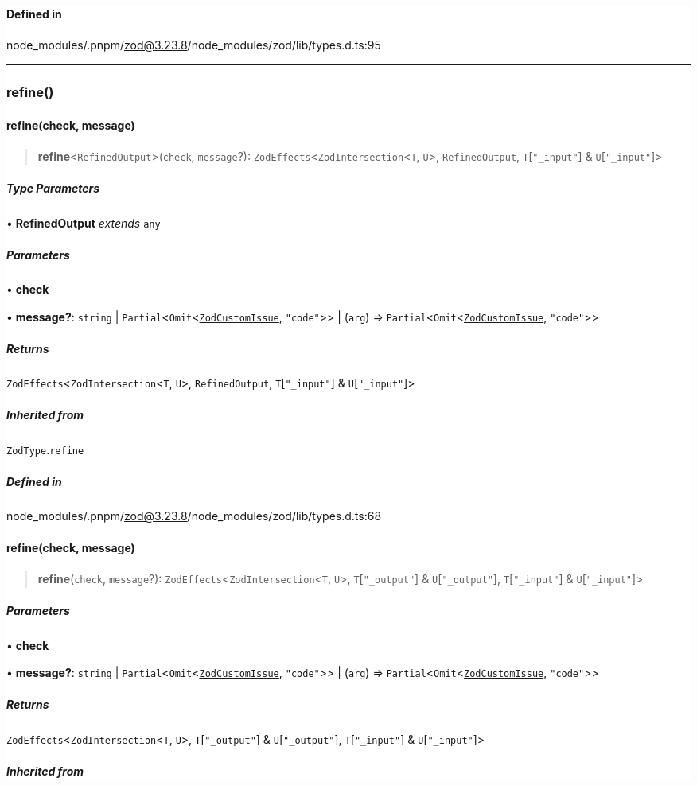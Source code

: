 #### Defined in

node\_modules/.pnpm/zod@3.23.8/node\_modules/zod/lib/types.d.ts:95

***

### refine()

#### refine(check, message)

> **refine**\<`RefinedOutput`\>(`check`, `message`?): `ZodEffects`\<`ZodIntersection`\<`T`, `U`\>, `RefinedOutput`, `T`\[`"_input"`\] & `U`\[`"_input"`\]\>

##### Type Parameters

• **RefinedOutput** *extends* `any`

##### Parameters

• **check**

• **message?**: `string` \| `Partial`\<`Omit`\<[`ZodCustomIssue`](../namespaces/z/interfaces/ZodCustomIssue.md), `"code"`\>\> \| (`arg`) => `Partial`\<`Omit`\<[`ZodCustomIssue`](../namespaces/z/interfaces/ZodCustomIssue.md), `"code"`\>\>

##### Returns

`ZodEffects`\<`ZodIntersection`\<`T`, `U`\>, `RefinedOutput`, `T`\[`"_input"`\] & `U`\[`"_input"`\]\>

##### Inherited from

`ZodType`.`refine`

##### Defined in

node\_modules/.pnpm/zod@3.23.8/node\_modules/zod/lib/types.d.ts:68

#### refine(check, message)

> **refine**(`check`, `message`?): `ZodEffects`\<`ZodIntersection`\<`T`, `U`\>, `T`\[`"_output"`\] & `U`\[`"_output"`\], `T`\[`"_input"`\] & `U`\[`"_input"`\]\>

##### Parameters

• **check**

• **message?**: `string` \| `Partial`\<`Omit`\<[`ZodCustomIssue`](../namespaces/z/interfaces/ZodCustomIssue.md), `"code"`\>\> \| (`arg`) => `Partial`\<`Omit`\<[`ZodCustomIssue`](../namespaces/z/interfaces/ZodCustomIssue.md), `"code"`\>\>

##### Returns

`ZodEffects`\<`ZodIntersection`\<`T`, `U`\>, `T`\[`"_output"`\] & `U`\[`"_output"`\], `T`\[`"_input"`\] & `U`\[`"_input"`\]\>

##### Inherited from
